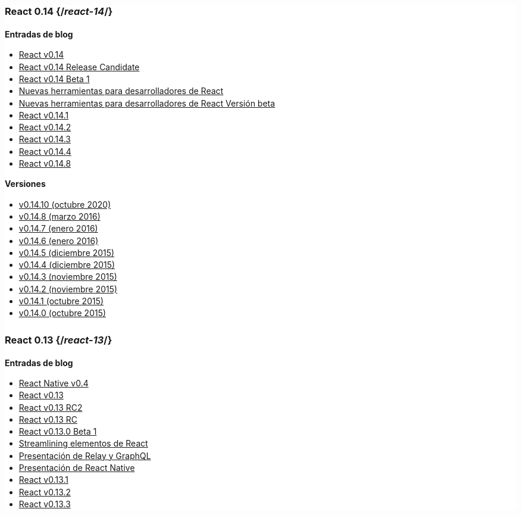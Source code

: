 ### React 0.14 {/*react-14*/}

**Entradas de blog**
- [React v0.14](https://legacy.reactjs.org/blog/2015/10/07/react-v0.14.html)
- [React v0.14 Release Candidate](https://legacy.reactjs.org/blog/2015/09/10/react-v0.14-rc1.html)
- [React v0.14 Beta 1](https://legacy.reactjs.org/blog/2015/07/03/react-v0.14-beta-1.html)
- [Nuevas herramientas para desarrolladores de React](https://legacy.reactjs.org/blog/2015/09/02/new-react-developer-tools.html)
- [Nuevas herramientas para desarrolladores de React Versión beta](https://legacy.reactjs.org/blog/2015/08/03/new-react-devtools-beta.html)
- [React v0.14.1](https://legacy.reactjs.org/blog/2015/10/28/react-v0.14.1.html)
- [React v0.14.2](https://legacy.reactjs.org/blog/2015/11/02/react-v0.14.2.html)
- [React v0.14.3](https://legacy.reactjs.org/blog/2015/11/18/react-v0.14.3.html)
- [React v0.14.4](https://legacy.reactjs.org/blog/2015/12/29/react-v0.14.4.html)
- [React v0.14.8](https://legacy.reactjs.org/blog/2016/03/29/react-v0.14.8.html)

**Versiones**
- [v0.14.10 (octubre 2020)](https://github.com/facebook/react/blob/main/CHANGELOG.md#01410-october-14-2020)
- [v0.14.8 (marzo 2016)](https://github.com/facebook/react/blob/main/CHANGELOG.md#0148-march-29-2016)
- [v0.14.7 (enero 2016)](https://github.com/facebook/react/blob/main/CHANGELOG.md#0147-january-28-2016)
- [v0.14.6 (enero 2016)](https://github.com/facebook/react/blob/main/CHANGELOG.md#0146-january-6-2016)
- [v0.14.5 (diciembre 2015)](https://github.com/facebook/react/blob/main/CHANGELOG.md#0145-december-29-2015)
- [v0.14.4 (diciembre 2015)](https://github.com/facebook/react/blob/main/CHANGELOG.md#0144-december-29-2015)
- [v0.14.3 (noviembre 2015)](https://github.com/facebook/react/blob/main/CHANGELOG.md#0143-november-18-2015)
- [v0.14.2 (noviembre 2015)](https://github.com/facebook/react/blob/main/CHANGELOG.md#0142-november-2-2015)
- [v0.14.1 (octubre 2015)](https://github.com/facebook/react/blob/main/CHANGELOG.md#0141-october-28-2015)
- [v0.14.0 (octubre 2015)](https://github.com/facebook/react/blob/main/CHANGELOG.md#0140-october-7-2015)

### React 0.13 {/*react-13*/}

**Entradas de blog**
- [React Native v0.4](https://legacy.reactjs.org/blog/2015/04/17/react-native-v0.4.html)
- [React v0.13](https://legacy.reactjs.org/blog/2015/03/10/react-v0.13.html)
- [React v0.13 RC2](https://legacy.reactjs.org/blog/2015/03/03/react-v0.13-rc2.html)
- [React v0.13 RC](https://legacy.reactjs.org/blog/2015/02/24/react-v0.13-rc1.html)
- [React v0.13.0 Beta 1](https://legacy.reactjs.org/blog/2015/01/27/react-v0.13.0-beta-1.html)
- [Streamlining elementos de React](https://legacy.reactjs.org/blog/2015/02/24/streamlining-react-elements.html)
- [Presentación de Relay y GraphQL](https://legacy.reactjs.org/blog/2015/02/20/introducing-relay-and-graphql.html)
- [Presentación de React Native](https://legacy.reactjs.org/blog/2015/03/26/introducing-react-native.html)
- [React v0.13.1](https://legacy.reactjs.org/blog/2015/03/16/react-v0.13.1.html)
- [React v0.13.2](https://legacy.reactjs.org/blog/2015/04/18/react-v0.13.2.html)
- [React v0.13.3](https://legacy.reactjs.org/blog/2015/05/08/react-v0.13.3.html)
